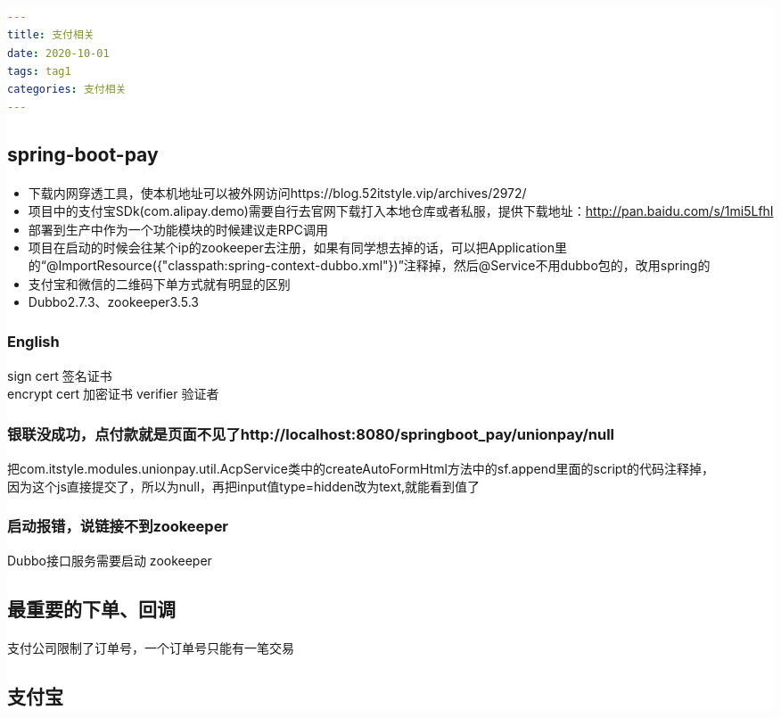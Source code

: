 ```yaml
---
title: 支付相关
date: 2020-10-01
tags: tag1
categories: 支付相关
---
```

## spring-boot-pay

* 下载内网穿透工具，使本机地址可以被外网访问https://blog.52itstyle.vip/archives/2972/
* 项目中的支付宝SDk(com.alipay.demo)需要自行去官网下载打入本地仓库或者私服，提供下载地址：http://pan.baidu.com/s/1mi5LfhI
* 部署到生产中作为一个功能模块的时候建议走RPC调用
* 项目在启动的时候会往某个ip的zookeeper去注册，如果有同学想去掉的话，可以把Application里的“@ImportResource({"classpath:spring-context-dubbo.xml"})”注释掉，然后@Service不用dubbo包的，改用spring的
* 支付宝和微信的二维码下单方式就有明显的区别
* Dubbo2.7.3、zookeeper3.5.3

### English
sign cert 签名证书  
encrypt cert 加密证书
verifier 验证者




### 银联没成功，点付款就是页面不见了http://localhost:8080/springboot_pay/unionpay/null

把com.itstyle.modules.unionpay.util.AcpService类中的createAutoFormHtml方法中的sf.append里面的script的代码注释掉，  
因为这个js直接提交了，所以为null，再把input值type=hidden改为text,就能看到值了

### 启动报错，说链接不到zookeeper

Dubbo接口服务需要启动 zookeeper



## 最重要的下单、回调

支付公司限制了订单号，一个订单号只能有一笔交易



## 支付宝